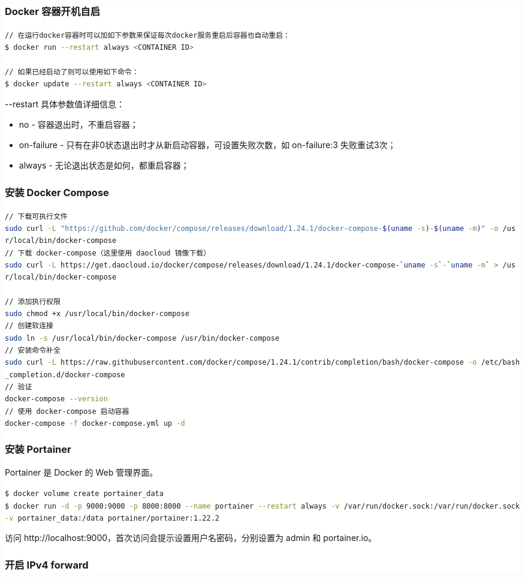 ### Docker 容器开机自启

```bash
// 在运行docker容器时可以加如下参数来保证每次docker服务重启后容器也自动重启：
$ docker run --restart always <CONTAINER ID>

// 如果已经启动了则可以使用如下命令：
$ docker update --restart always <CONTAINER ID>
```

--restart 具体参数值详细信息：

- no - 容器退出时，不重启容器；

- on-failure - 只有在非0状态退出时才从新启动容器，可设置失败次数，如 on-failure:3 失败重试3次；

- always - 无论退出状态是如何，都重启容器；

### 安装 Docker Compose

```bash
// 下载可执行文件
sudo curl -L "https://github.com/docker/compose/releases/download/1.24.1/docker-compose-$(uname -s)-$(uname -m)" -o /usr/local/bin/docker-compose
// 下载 docker-compose（这里使用 daocloud 镜像下载）
sudo curl -L https://get.daocloud.io/docker/compose/releases/download/1.24.1/docker-compose-`uname -s`-`uname -m` > /usr/local/bin/docker-compose

// 添加执行权限
sudo chmod +x /usr/local/bin/docker-compose
// 创建软连接
sudo ln -s /usr/local/bin/docker-compose /usr/bin/docker-compose
// 安装命令补全
sudo curl -L https://raw.githubusercontent.com/docker/compose/1.24.1/contrib/completion/bash/docker-compose -o /etc/bash_completion.d/docker-compose
// 验证
docker-compose --version
// 使用 docker-compose 启动容器
docker-compose -f docker-compose.yml up -d
```

### 安装  Portainer

Portainer 是 Docker 的 Web 管理界面。

```bash
$ docker volume create portainer_data
$ docker run -d -p 9000:9000 -p 8000:8000 --name portainer --restart always -v /var/run/docker.sock:/var/run/docker.sock -v portainer_data:/data portainer/portainer:1.22.2

```

访问 http://localhost:9000，首次访问会提示设置用户名密码，分别设置为 admin 和 portainer.io。

### 开启 IPv4 forward
